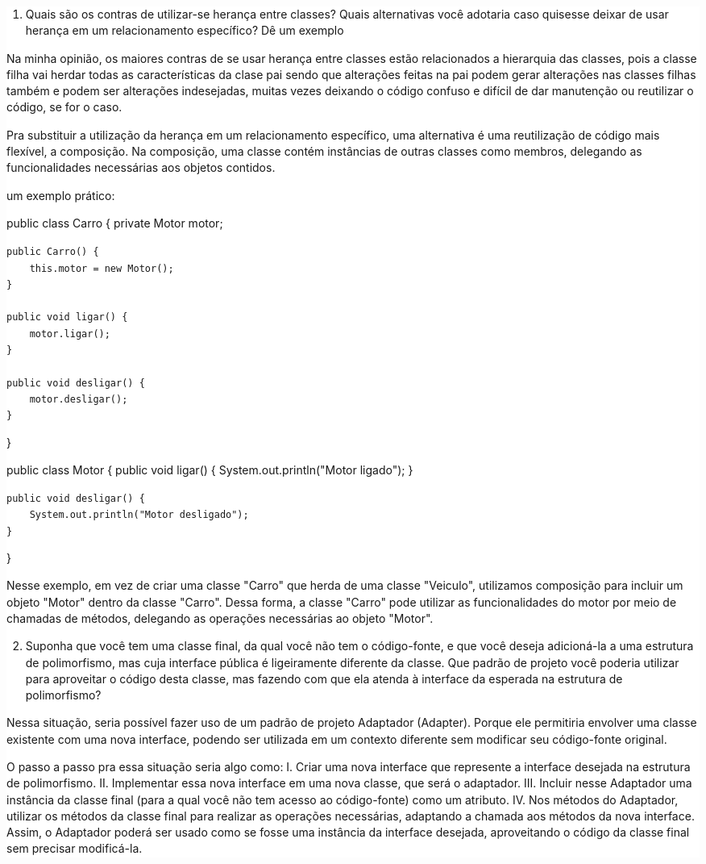 1. Quais são os contras de utilizar-se herança entre classes? Quais alternativas você adotaria caso quisesse deixar de usar herança em um relacionamento específico? Dê um exemplo

Na minha opinião, os maiores contras de se usar herança entre classes estão relacionados a hierarquia das classes, pois a classe filha vai herdar todas as características da clase pai sendo que alterações feitas na pai podem gerar alterações nas classes filhas também e podem ser alterações indesejadas, muitas vezes deixando o código confuso e difícil de dar manutenção ou reutilizar o código, se for o caso.

Pra substituir a utilização da herança em um relacionamento específico, uma alternativa é uma reutilização de código mais flexível, a composição. Na composição, uma classe contém instâncias de outras classes como membros, delegando as funcionalidades necessárias aos objetos contidos.

um exemplo prático:

public class Carro {
    private Motor motor;

    public Carro() {
        this.motor = new Motor();
    }

    public void ligar() {
        motor.ligar();
    }

    public void desligar() {
        motor.desligar();
    }
}

public class Motor {
    public void ligar() {
        System.out.println("Motor ligado");
    }

    public void desligar() {
        System.out.println("Motor desligado");
    }
}

Nesse exemplo, em vez de criar uma classe "Carro" que herda de uma classe "Veiculo", utilizamos composição para incluir um objeto "Motor" dentro da classe "Carro". Dessa forma, a classe "Carro" pode utilizar as funcionalidades do motor por meio de chamadas de métodos, delegando as operações necessárias ao objeto "Motor".



2. Suponha que você tem uma classe final, da qual você não tem o código-fonte, e que você deseja adicioná-la a uma estrutura de polimorfismo, mas cuja interface pública é ligeiramente diferente da classe. Que padrão de projeto você poderia utilizar para aproveitar o código desta classe, mas fazendo com que ela atenda à interface da esperada na estrutura de polimorfismo?

Nessa situação,  seria possível fazer uso de um padrão de projeto Adaptador (Adapter). Porque ele permitiria envolver uma classe existente com uma nova interface, podendo ser utilizada em um contexto diferente sem modificar seu código-fonte original.

O passo a passo pra essa situação seria algo como: 
I. Criar uma nova interface que represente a interface desejada na estrutura de polimorfismo.
II. Implementar essa nova interface em uma nova classe, que será o adaptador.
III. Incluir nesse Adaptador uma instância da classe final (para a qual você não tem acesso ao código-fonte) como um atributo.
IV. Nos métodos do Adaptador, utilizar os métodos da classe final para realizar as operações necessárias, adaptando a chamada aos métodos da nova interface.
Assim, o Adaptador poderá ser usado como se fosse uma instância da interface desejada, aproveitando o código da classe final sem precisar modificá-la.
